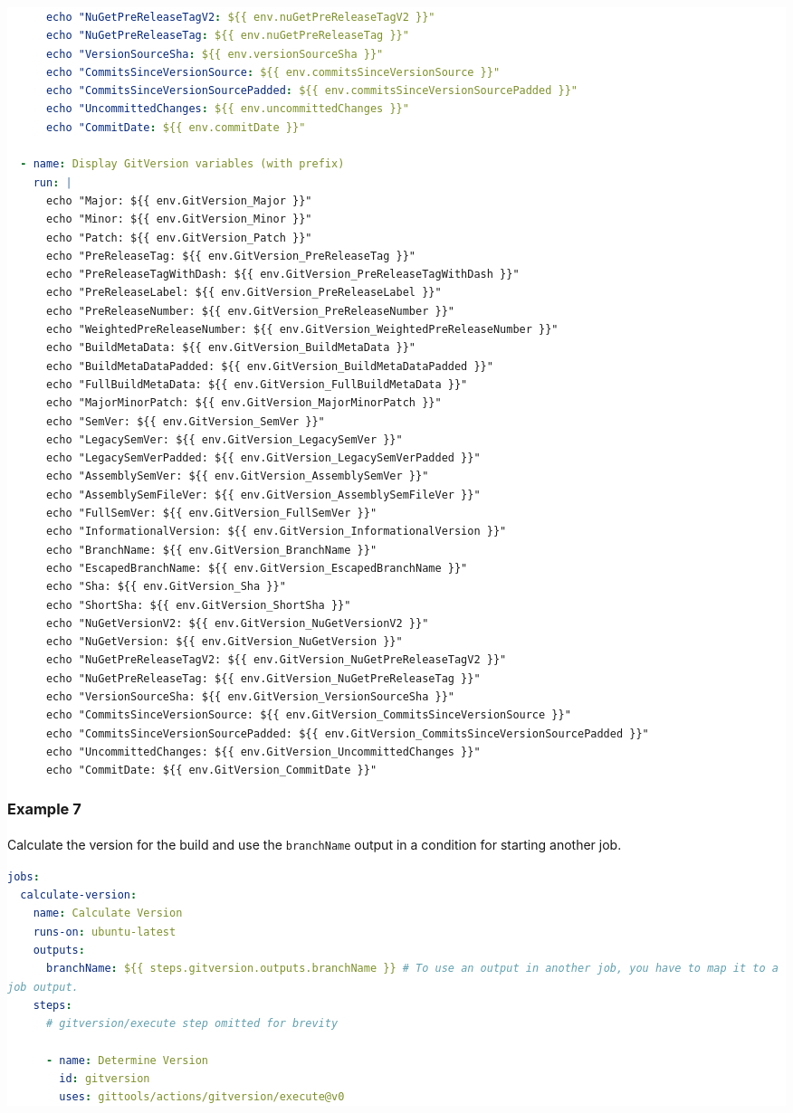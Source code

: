 ```yaml
      echo "NuGetPreReleaseTagV2: ${{ env.nuGetPreReleaseTagV2 }}"
      echo "NuGetPreReleaseTag: ${{ env.nuGetPreReleaseTag }}"
      echo "VersionSourceSha: ${{ env.versionSourceSha }}"
      echo "CommitsSinceVersionSource: ${{ env.commitsSinceVersionSource }}"
      echo "CommitsSinceVersionSourcePadded: ${{ env.commitsSinceVersionSourcePadded }}"
      echo "UncommittedChanges: ${{ env.uncommittedChanges }}"
      echo "CommitDate: ${{ env.commitDate }}"

  - name: Display GitVersion variables (with prefix)
    run: |
      echo "Major: ${{ env.GitVersion_Major }}"
      echo "Minor: ${{ env.GitVersion_Minor }}"
      echo "Patch: ${{ env.GitVersion_Patch }}"
      echo "PreReleaseTag: ${{ env.GitVersion_PreReleaseTag }}"
      echo "PreReleaseTagWithDash: ${{ env.GitVersion_PreReleaseTagWithDash }}"
      echo "PreReleaseLabel: ${{ env.GitVersion_PreReleaseLabel }}"
      echo "PreReleaseNumber: ${{ env.GitVersion_PreReleaseNumber }}"
      echo "WeightedPreReleaseNumber: ${{ env.GitVersion_WeightedPreReleaseNumber }}"
      echo "BuildMetaData: ${{ env.GitVersion_BuildMetaData }}"
      echo "BuildMetaDataPadded: ${{ env.GitVersion_BuildMetaDataPadded }}"
      echo "FullBuildMetaData: ${{ env.GitVersion_FullBuildMetaData }}"
      echo "MajorMinorPatch: ${{ env.GitVersion_MajorMinorPatch }}"
      echo "SemVer: ${{ env.GitVersion_SemVer }}"
      echo "LegacySemVer: ${{ env.GitVersion_LegacySemVer }}"
      echo "LegacySemVerPadded: ${{ env.GitVersion_LegacySemVerPadded }}"
      echo "AssemblySemVer: ${{ env.GitVersion_AssemblySemVer }}"
      echo "AssemblySemFileVer: ${{ env.GitVersion_AssemblySemFileVer }}"
      echo "FullSemVer: ${{ env.GitVersion_FullSemVer }}"
      echo "InformationalVersion: ${{ env.GitVersion_InformationalVersion }}"
      echo "BranchName: ${{ env.GitVersion_BranchName }}"
      echo "EscapedBranchName: ${{ env.GitVersion_EscapedBranchName }}"
      echo "Sha: ${{ env.GitVersion_Sha }}"
      echo "ShortSha: ${{ env.GitVersion_ShortSha }}"
      echo "NuGetVersionV2: ${{ env.GitVersion_NuGetVersionV2 }}"
      echo "NuGetVersion: ${{ env.GitVersion_NuGetVersion }}"
      echo "NuGetPreReleaseTagV2: ${{ env.GitVersion_NuGetPreReleaseTagV2 }}"
      echo "NuGetPreReleaseTag: ${{ env.GitVersion_NuGetPreReleaseTag }}"
      echo "VersionSourceSha: ${{ env.GitVersion_VersionSourceSha }}"
      echo "CommitsSinceVersionSource: ${{ env.GitVersion_CommitsSinceVersionSource }}"
      echo "CommitsSinceVersionSourcePadded: ${{ env.GitVersion_CommitsSinceVersionSourcePadded }}"
      echo "UncommittedChanges: ${{ env.GitVersion_UncommittedChanges }}"
      echo "CommitDate: ${{ env.GitVersion_CommitDate }}"
```

### Example 7

Calculate the version for the build and use the `branchName` output in a condition for starting another job.

```yaml
jobs:
  calculate-version:
    name: Calculate Version
    runs-on: ubuntu-latest
    outputs:
      branchName: ${{ steps.gitversion.outputs.branchName }} # To use an output in another job, you have to map it to a job output.
    steps:
      # gitversion/execute step omitted for brevity

      - name: Determine Version
        id: gitversion
        uses: gittools/actions/gitversion/execute@v0

```